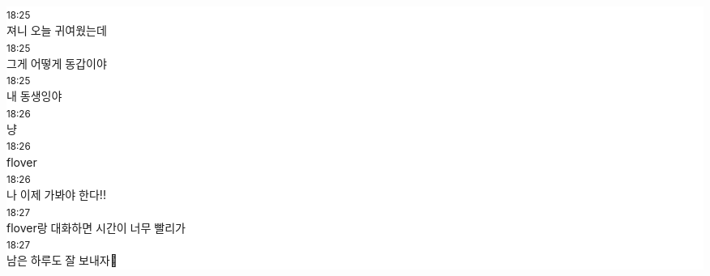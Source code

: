 <div class="message" markdown="1">
<div class="message-date" markdown="1">
<small>18:25</small>
</div>
<div markdown="1">
져니 오늘 귀여웠는데
</div>
</div>
<div class="message" markdown="1">
<div class="message-date" markdown="1">
<small>18:25</small>
</div>
<div markdown="1">
그게 어떻게 동갑이야
</div>
</div>
<div class="message" markdown="1">
<div class="message-date" markdown="1">
<small>18:25</small>
</div>
<div markdown="1">
내 동생잉야
</div>
</div>
<div class="message" markdown="1">
<div class="message-date" markdown="1">
<small>18:26</small>
</div>
<div markdown="1">
냥
</div>
</div>
<div class="message" markdown="1">
<div class="message-date" markdown="1">
<small>18:26</small>
</div>
<div markdown="1">
flover
</div>
</div>
<div class="message" markdown="1">
<div class="message-date" markdown="1">
<small>18:26</small>
</div>
<div markdown="1">
나 이제 가봐야 한다!!
</div>
</div>
<div class="message" markdown="1">
<div class="message-date" markdown="1">
<small>18:27</small>
</div>
<div markdown="1">
flover랑 대화하면 시간이 너무 빨리가
</div>
</div>
<div class="message" markdown="1">
<div class="message-date" markdown="1">
<small>18:27</small>
</div>
<div markdown="1">
남은 하루도 잘 보내자🥰
</div>
</div>